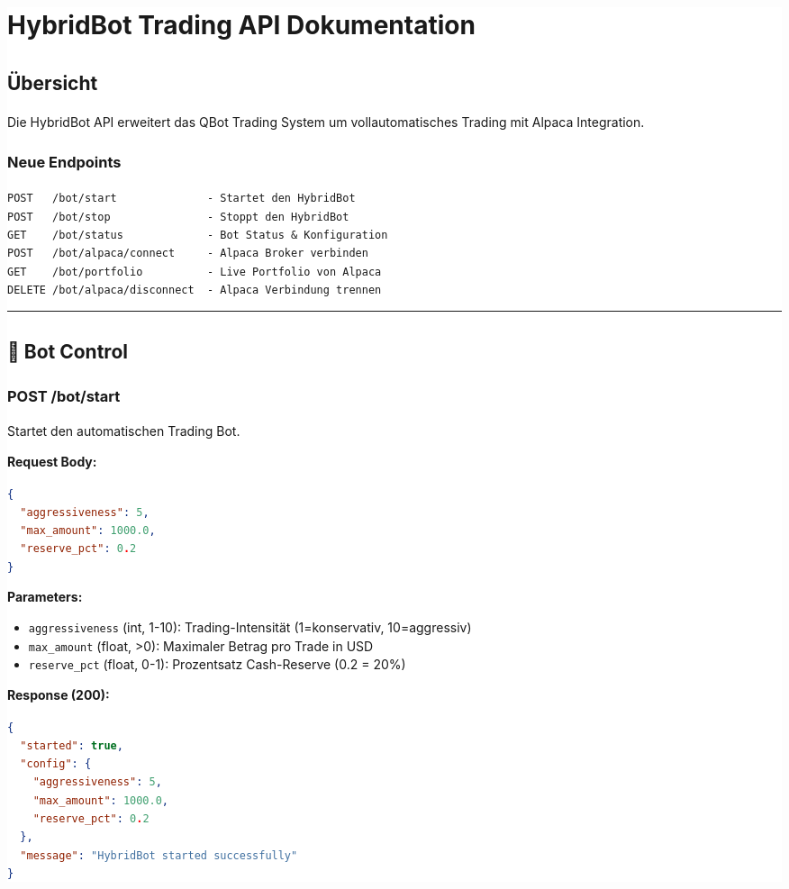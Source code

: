 # HybridBot Trading API Dokumentation

## Übersicht

Die HybridBot API erweitert das QBot Trading System um vollautomatisches Trading mit Alpaca Integration.

### Neue Endpoints

```
POST   /bot/start              - Startet den HybridBot
POST   /bot/stop               - Stoppt den HybridBot
GET    /bot/status             - Bot Status & Konfiguration
POST   /bot/alpaca/connect     - Alpaca Broker verbinden
GET    /bot/portfolio          - Live Portfolio von Alpaca
DELETE /bot/alpaca/disconnect  - Alpaca Verbindung trennen
```

---

## 🚀 Bot Control

### POST /bot/start

Startet den automatischen Trading Bot.

**Request Body:**
```json
{
  "aggressiveness": 5,
  "max_amount": 1000.0,
  "reserve_pct": 0.2
}
```

**Parameters:**
- `aggressiveness` (int, 1-10): Trading-Intensität (1=konservativ, 10=aggressiv)
- `max_amount` (float, >0): Maximaler Betrag pro Trade in USD
- `reserve_pct` (float, 0-1): Prozentsatz Cash-Reserve (0.2 = 20%)

**Response (200):**
```json
{
  "started": true,
  "config": {
    "aggressiveness": 5,
    "max_amount": 1000.0,
    "reserve_pct": 0.2
  },
  "message": "HybridBot started successfully"
}
```
